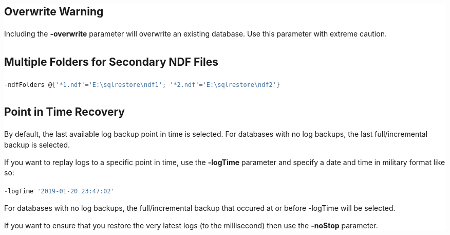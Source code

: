 
## Overwrite Warning

Including the **-overwrite** parameter will overwrite an existing database. Use this parameter with extreme caution.

## Multiple Folders for Secondary NDF Files

```powershell
-ndfFolders @{'*1.ndf'='E:\sqlrestore\ndf1'; '*2.ndf'='E:\sqlrestore\ndf2'}
```

## Point in Time Recovery

By default, the last available log backup point in time is selected. For databases with no log backups, the last full/incremental backup is selected.

If you want to replay logs to a specific point in time, use the **-logTime** parameter and specify a date and time in military format like so:

```powershell
-logTime '2019-01-20 23:47:02'
```

For databases with no log backups, the full/incremental backup that occured at or before -logTime will be selected.

If you want to ensure that you restore the very latest logs (to the millisecond) then use the **-noStop** parameter.